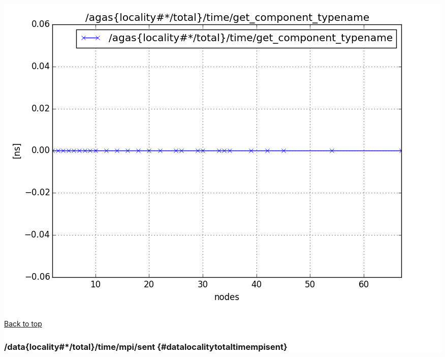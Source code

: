 [![/agas{locality#*/total}/time/get_component_typename](/assets/2015-04-10-1d_stencil_8-472bcca415-5/agas_locality___total__time_get_component_typename.png)](/assets/2015-04-10-1d_stencil_8-472bcca415-5/agas_locality___total__time_get_component_typename.png "agas_locality___total__time_get_component_typename.png")

[Back to top](#figures)

### /data{locality#*/total}/time/mpi/sent {#datalocalitytotaltimempisent}